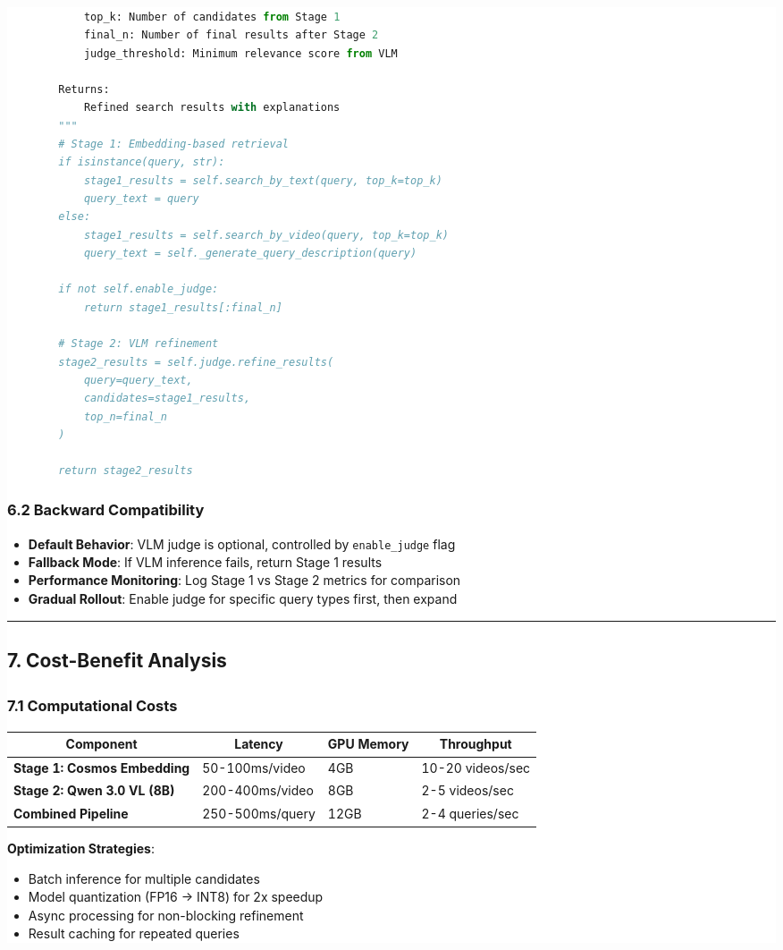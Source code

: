 ```python
            top_k: Number of candidates from Stage 1
            final_n: Number of final results after Stage 2
            judge_threshold: Minimum relevance score from VLM
            
        Returns:
            Refined search results with explanations
        """
        # Stage 1: Embedding-based retrieval
        if isinstance(query, str):
            stage1_results = self.search_by_text(query, top_k=top_k)
            query_text = query
        else:
            stage1_results = self.search_by_video(query, top_k=top_k)
            query_text = self._generate_query_description(query)
        
        if not self.enable_judge:
            return stage1_results[:final_n]
        
        # Stage 2: VLM refinement
        stage2_results = self.judge.refine_results(
            query=query_text,
            candidates=stage1_results,
            top_n=final_n
        )
        
        return stage2_results
```

### 6.2 Backward Compatibility

- **Default Behavior**: VLM judge is optional, controlled by `enable_judge` flag
- **Fallback Mode**: If VLM inference fails, return Stage 1 results
- **Performance Monitoring**: Log Stage 1 vs Stage 2 metrics for comparison
- **Gradual Rollout**: Enable judge for specific query types first, then expand

---

## 7. Cost-Benefit Analysis

### 7.1 Computational Costs

| Component | Latency | GPU Memory | Throughput |
|-----------|---------|------------|------------|
| **Stage 1: Cosmos Embedding** | 50-100ms/video | 4GB | 10-20 videos/sec |
| **Stage 2: Qwen 3.0 VL (8B)** | 200-400ms/video | 8GB | 2-5 videos/sec |
| **Combined Pipeline** | 250-500ms/query | 12GB | 2-4 queries/sec |

**Optimization Strategies**:
- Batch inference for multiple candidates
- Model quantization (FP16 → INT8) for 2x speedup
- Async processing for non-blocking refinement
- Result caching for repeated queries
